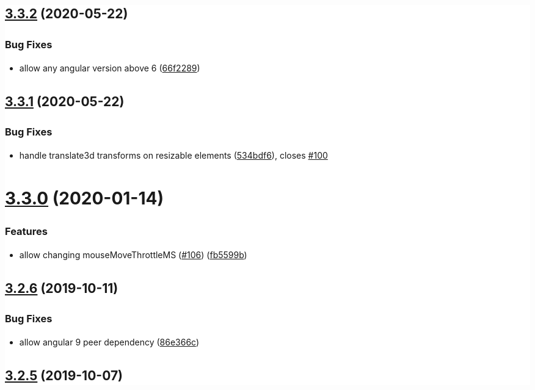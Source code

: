 
<a name="3.3.2"></a>
## [3.3.2](https://github.com/mattlewis92/angular-resizable-element/compare/v3.3.1...v3.3.2) (2020-05-22)


### Bug Fixes

* allow any angular version above 6 ([66f2289](https://github.com/mattlewis92/angular-resizable-element/commit/66f2289))



<a name="3.3.1"></a>
## [3.3.1](https://github.com/mattlewis92/angular-resizable-element/compare/v3.3.0...v3.3.1) (2020-05-22)


### Bug Fixes

* handle translate3d transforms on resizable elements ([534bdf6](https://github.com/mattlewis92/angular-resizable-element/commit/534bdf6)), closes [#100](https://github.com/mattlewis92/angular-resizable-element/issues/100)



<a name="3.3.0"></a>
# [3.3.0](https://github.com/mattlewis92/angular-resizable-element/compare/v3.2.6...v3.3.0) (2020-01-14)


### Features

* allow changing mouseMoveThrottleMS ([#106](https://github.com/mattlewis92/angular-resizable-element/issues/106)) ([fb5599b](https://github.com/mattlewis92/angular-resizable-element/commit/fb5599b))



<a name="3.2.6"></a>
## [3.2.6](https://github.com/mattlewis92/angular-resizable-element/compare/v3.2.5...v3.2.6) (2019-10-11)


### Bug Fixes

* allow angular 9 peer dependency ([86e366c](https://github.com/mattlewis92/angular-resizable-element/commit/86e366c))



<a name="3.2.5"></a>
## [3.2.5](https://github.com/mattlewis92/angular-resizable-element/compare/v3.2.4...v3.2.5) (2019-10-07)
